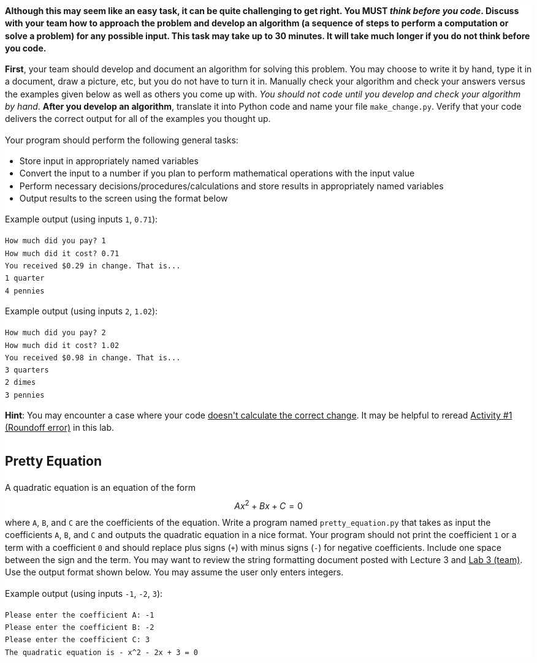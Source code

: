 **Although this may seem like an easy task, it can be quite challenging to get right. You MUST *think before you code*. Discuss with your team how to approach the problem and develop an algorithm (a sequence of steps to perform a computation or solve a problem) for any possible input. This task may take up to 30 minutes. It will take much longer if you do not think before you code.**

**First**, your team should develop and document an algorithm for solving this problem. You may choose to write it by hand, type it in a document, draw a picture, etc, but you do not have to turn it in. Manually check your algorithm and check your answers versus the examples given below as well as others you come up with. *You should not code until you develop and check your algorithm by hand*. **After you develop an algorithm**, translate it into Python code and name your file `make_change.py`. Verify that your code delivers the correct output for all of the examples you thought up.

Your program should perform the following general tasks:
- Store input in appropriately named variables
- Convert the input to a number if you plan to perform mathematical operations with the input value
- Perform necessary decisions/procedures/calculations and store results in appropriately named variables
- Output results to the screen using the format below

Example output (using inputs `1`, `0.71`):
```
How much did you pay? 1
How much did it cost? 0.71
You received $0.29 in change. That is...
1 quarter
4 pennies
```

Example output (using inputs `2`, `1.02`):
```
How much did you pay? 2
How much did it cost? 1.02
You received $0.98 in change. That is...
3 quarters
2 dimes
3 pennies
```

**Hint**: You may encounter a case where your code [doesn't calculate the correct change](https://www.youtube.com/watch?v=yZjCQ3T5yXo). It may be helpful to reread [Activity #1 (Roundoff error)](#roundoff-error) in this lab.


## Pretty Equation
A quadratic equation is an equation of the form $$Ax^2+Bx+C = 0$$ where `A`, `B`, and `C` are the coefficients of the equation. Write a program named `pretty_equation.py` that takes as input the coefficients `A`, `B`, and `C` and outputs the quadratic equation in a nice format. Your program should not print the coefficient `1` or a term with a coefficient `0` and should replace plus signs (`+`) with minus signs (`-`) for negative coefficients. Include one space between the sign and the term. You may want to review the string formatting document posted with Lecture 3 and [Lab 3 (team)](https://github.com/tamu-edu-students/engr-102-lab-3-team). Use the output format shown below. You may assume the user only enters integers.

Example output (using inputs `-1`, `-2`, `3`):
```
Please enter the coefficient A: -1
Please enter the coefficient B: -2
Please enter the coefficient C: 3
The quadratic equation is - x^2 - 2x + 3 = 0
```
